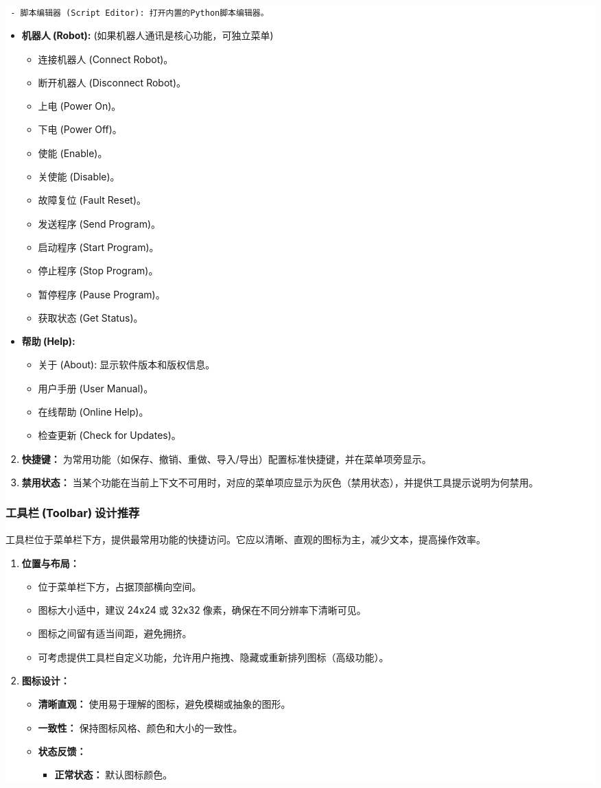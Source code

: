      - 脚本编辑器 (Script Editor): 打开内置的Python脚本编辑器。
   
   - **机器人 (Robot):** (如果机器人通讯是核心功能，可独立菜单)
     
     - 连接机器人 (Connect Robot)。
     
     - 断开机器人 (Disconnect Robot)。
     
     - 上电 (Power On)。
     
     - 下电 (Power Off)。
     
     - 使能 (Enable)。
     
     - 关使能 (Disable)。
     
     - 故障复位 (Fault Reset)。
     
     - 发送程序 (Send Program)。
     
     - 启动程序 (Start Program)。
     
     - 停止程序 (Stop Program)。
     
     - 暂停程序 (Pause Program)。
     
     - 获取状态 (Get Status)。
   
   - **帮助 (Help):**
     
     - 关于 (About): 显示软件版本和版权信息。
     
     - 用户手册 (User Manual)。
     
     - 在线帮助 (Online Help)。
     
     - 检查更新 (Check for Updates)。

2. **快捷键：** 为常用功能（如保存、撤销、重做、导入/导出）配置标准快捷键，并在菜单项旁显示。

3. **禁用状态：** 当某个功能在当前上下文不可用时，对应的菜单项应显示为灰色（禁用状态），并提供工具提示说明为何禁用。

### **工具栏 (Toolbar) 设计推荐**

工具栏位于菜单栏下方，提供最常用功能的快捷访问。它应以清晰、直观的图标为主，减少文本，提高操作效率。

1. **位置与布局：**
   
   - 位于菜单栏下方，占据顶部横向空间。
   
   - 图标大小适中，建议 24x24 或 32x32 像素，确保在不同分辨率下清晰可见。
   
   - 图标之间留有适当间距，避免拥挤。
   
   - 可考虑提供工具栏自定义功能，允许用户拖拽、隐藏或重新排列图标（高级功能）。

2. **图标设计：**
   
   - **清晰直观：** 使用易于理解的图标，避免模糊或抽象的图形。
   
   - **一致性：** 保持图标风格、颜色和大小的一致性。
   
   - **状态反馈：**
     
     - **正常状态：** 默认图标颜色。
     